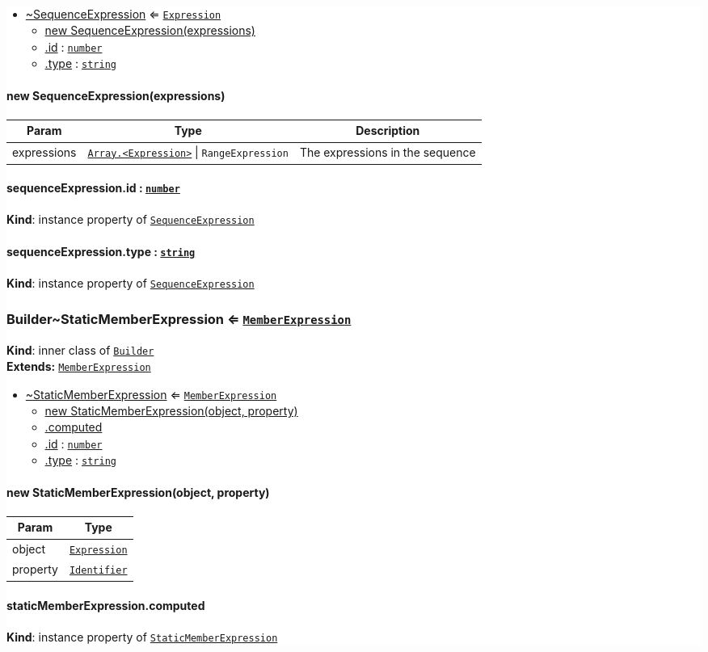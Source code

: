 * [~SequenceExpression](#Builder..SequenceExpression) ⇐ <code>[Expression](#Builder..Expression)</code>
    * [new SequenceExpression(expressions)](#new_Builder..SequenceExpression_new)
    * [.id](#Builder..Node+id) : <code>[number](#external_number)</code>
    * [.type](#Builder..Node+type) : <code>[string](#external_string)</code>

<a name="new_Builder..SequenceExpression_new"></a>

#### new SequenceExpression(expressions)

| Param | Type | Description |
| --- | --- | --- |
| expressions | <code>[Array.&lt;Expression&gt;](#Builder..Expression)</code> &#124; <code>RangeExpression</code> | The expressions in the sequence |

<a name="Builder..Node+id"></a>

#### sequenceExpression.id : <code>[number](#external_number)</code>
**Kind**: instance property of <code>[SequenceExpression](#Builder..SequenceExpression)</code>  
<a name="Builder..Node+type"></a>

#### sequenceExpression.type : <code>[string](#external_string)</code>
**Kind**: instance property of <code>[SequenceExpression](#Builder..SequenceExpression)</code>  
<a name="Builder..StaticMemberExpression"></a>

### Builder~StaticMemberExpression ⇐ <code>[MemberExpression](#Builder..MemberExpression)</code>
**Kind**: inner class of <code>[Builder](#Builder)</code>  
**Extends:** <code>[MemberExpression](#Builder..MemberExpression)</code>  

* [~StaticMemberExpression](#Builder..StaticMemberExpression) ⇐ <code>[MemberExpression](#Builder..MemberExpression)</code>
    * [new StaticMemberExpression(object, property)](#new_Builder..StaticMemberExpression_new)
    * [.computed](#Builder..StaticMemberExpression+computed)
    * [.id](#Builder..Node+id) : <code>[number](#external_number)</code>
    * [.type](#Builder..Node+type) : <code>[string](#external_string)</code>

<a name="new_Builder..StaticMemberExpression_new"></a>

#### new StaticMemberExpression(object, property)

| Param | Type |
| --- | --- |
| object | <code>[Expression](#Builder..Expression)</code> | 
| property | <code>[Identifier](#Builder..Identifier)</code> | 

<a name="Builder..StaticMemberExpression+computed"></a>

#### staticMemberExpression.computed
**Kind**: instance property of <code>[StaticMemberExpression](#Builder..StaticMemberExpression)</code>  
<a name="Builder..Node+id"></a>
